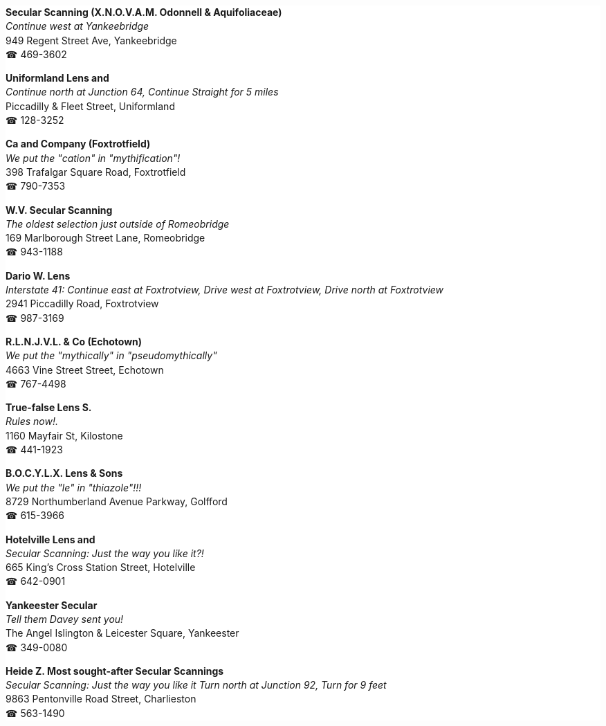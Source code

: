**Secular Scanning (X.N.O.V.A.M. Odonnell & Aquifoliaceae)**  
_Continue west at Yankeebridge_  
949 Regent Street Ave, Yankeebridge  
☎ 469-3602

**Uniformland Lens and**  
_Continue north at Junction 64, Continue Straight for 5 miles_  
Piccadilly & Fleet Street, Uniformland  
☎ 128-3252

**Ca and Company (Foxtrotfield)**  
_We put the "cation" in "mythification"!_  
398 Trafalgar Square Road, Foxtrotfield  
☎ 790-7353

**W.V. Secular Scanning**  
_The oldest selection just outside of Romeobridge_  
169 Marlborough Street Lane, Romeobridge  
☎ 943-1188

**Dario W. Lens**  
_Interstate 41: Continue east at Foxtrotview, Drive west at Foxtrotview, Drive north at Foxtrotview_  
2941 Piccadilly Road, Foxtrotview  
☎ 987-3169

**R.L.N.J.V.L. & Co (Echotown)**  
_We put the "mythically" in "pseudomythically"_  
4663 Vine Street Street, Echotown  
☎ 767-4498

**True-false Lens S.**  
_Rules now!._  
1160 Mayfair St, Kilostone  
☎ 441-1923

**B.O.C.Y.L.X. Lens & Sons**  
_We put the "le" in "thiazole"!!!_  
8729 Northumberland Avenue Parkway, Golfford  
☎ 615-3966

**Hotelville Lens and**  
_Secular Scanning: Just the way you like it?!_  
665 King’s Cross Station Street, Hotelville  
☎ 642-0901

**Yankeester Secular**  
_Tell them Davey sent you!_  
The Angel Islington & Leicester Square, Yankeester  
☎ 349-0080

**Heide Z. Most sought-after Secular Scannings**  
_Secular Scanning: Just the way you like it 
Turn north at Junction 92, Turn for 9 feet_  
9863 Pentonville Road Street, Charlieston  
☎ 563-1490

